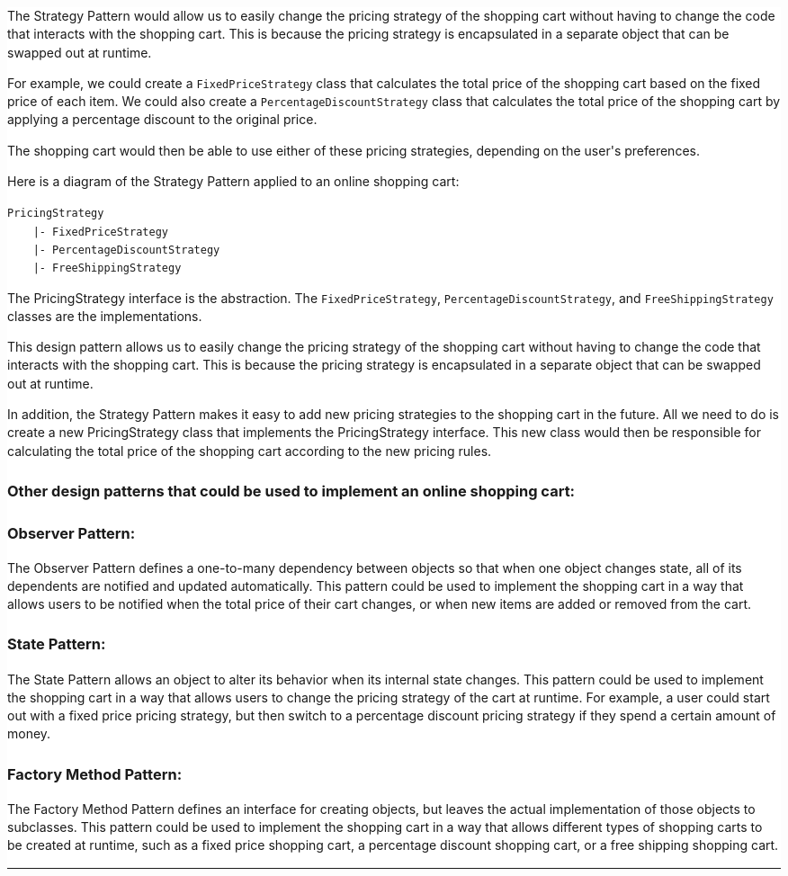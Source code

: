 The Strategy Pattern would allow us to easily change the pricing strategy of the shopping cart without having to change the code that interacts with the shopping cart. This is because the pricing strategy is encapsulated in a separate object that can be swapped out at runtime.

For example, we could create a `FixedPriceStrategy` class that calculates the total price of the shopping cart based on the fixed price of each item. We could also create a `PercentageDiscountStrategy` class that calculates the total price of the shopping cart by applying a percentage discount to the original price.

The shopping cart would then be able to use either of these pricing strategies, depending on the user's preferences.

Here is a diagram of the Strategy Pattern applied to an online shopping cart:

```
PricingStrategy
    |- FixedPriceStrategy
    |- PercentageDiscountStrategy
    |- FreeShippingStrategy
```

The PricingStrategy interface is the abstraction. The `FixedPriceStrategy`, `PercentageDiscountStrategy`, and `FreeShippingStrategy` classes are the implementations.

This design pattern allows us to easily change the pricing strategy of the shopping cart without having to change the code that interacts with the shopping cart. This is because the pricing strategy is encapsulated in a separate object that can be swapped out at runtime.

In addition, the Strategy Pattern makes it easy to add new pricing strategies to the shopping cart in the future. All we need to do is create a new PricingStrategy class that implements the PricingStrategy interface. This new class would then be responsible for calculating the total price of the shopping cart according to the new pricing rules.


### Other design patterns that could be used to implement an online shopping cart:

### Observer Pattern: 
The Observer Pattern defines a one-to-many dependency between objects so that when one object changes state, all of its dependents are notified and updated automatically. This pattern could be used to implement the shopping cart in a way that allows users to be notified when the total price of their cart changes, or when new items are added or removed from the cart.

### State Pattern: 
The State Pattern allows an object to alter its behavior when its internal state changes. This pattern could be used to implement the shopping cart in a way that allows users to change the pricing strategy of the cart at runtime. For example, a user could start out with a fixed price pricing strategy, but then switch to a percentage discount pricing strategy if they spend a certain amount of money.

### Factory Method Pattern: 
The Factory Method Pattern defines an interface for creating objects, but leaves the actual implementation of those objects to subclasses. This pattern could be used to implement the shopping cart in a way that allows different types of shopping carts to be created at runtime, such as a fixed price shopping cart, a percentage discount shopping cart, or a free shipping shopping cart.

---